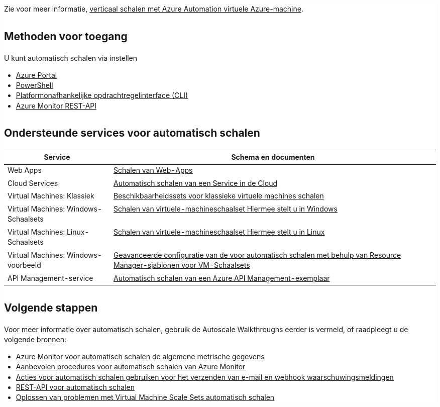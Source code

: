 Zie voor meer informatie, [verticaal schalen met Azure Automation virtuele Azure-machine](../../virtual-machines/linux/vertical-scaling-automation.md?toc=%2fazure%2fvirtual-machines%2flinux%2ftoc.json).

## <a name="methods-of-access"></a>Methoden voor toegang
U kunt automatisch schalen via instellen

* [Azure Portal](../../azure-monitor/platform/autoscale-get-started.md)
* [PowerShell](../../monitoring-and-diagnostics/insights-powershell-samples.md#create-and-manage-autoscale-settings)
* [Platformonafhankelijke opdrachtregelinterface (CLI)](../../azure-monitor/platform/cli-samples.md#autoscale)
* [Azure Monitor REST-API](https://msdn.microsoft.com/library/azure/dn931953.aspx)

## <a name="supported-services-for-autoscale"></a>Ondersteunde services voor automatisch schalen
| Service | Schema en documenten |
| --- | --- |
| Web Apps |[Schalen van Web-Apps](../../azure-monitor/platform/autoscale-get-started.md) |
| Cloud Services |[Automatisch schalen van een Service in de Cloud](../../cloud-services/cloud-services-how-to-scale-portal.md) |
| Virtual Machines: Klassiek |[Beschikbaarheidssets voor klassieke virtuele machines schalen](https://blogs.msdn.microsoft.com/kaevans/2015/02/20/autoscaling-azurevirtual-machines/) |
| Virtual Machines: Windows-Schaalsets |[Schalen van virtuele-machineschaalset Hiermee stelt u in Windows](../../virtual-machine-scale-sets/tutorial-autoscale-powershell.md) |
| Virtual Machines: Linux-Schaalsets |[Schalen van virtuele-machineschaalset Hiermee stelt u in Linux](../../virtual-machine-scale-sets/tutorial-autoscale-cli.md) |
| Virtual Machines: Windows-voorbeeld |[Geavanceerde configuratie van de voor automatisch schalen met behulp van Resource Manager-sjablonen voor VM-Schaalsets](../../azure-monitor/platform/autoscale-virtual-machine-scale-sets.md) |
| API Management-service|[Automatisch schalen van een Azure API Management-exemplaar](https://docs.microsoft.com/azure/api-management/api-management-howto-autoscale)

## <a name="next-steps"></a>Volgende stappen
Voor meer informatie over automatisch schalen, gebruik de Autoscale Walkthroughs eerder is vermeld, of raadpleegt u de volgende bronnen:

* [Azure Monitor voor automatisch schalen de algemene metrische gegevens](../../azure-monitor/platform/autoscale-common-metrics.md)
* [Aanbevolen procedures voor automatisch schalen van Azure Monitor](../../azure-monitor/platform/autoscale-best-practices.md)
* [Acties voor automatisch schalen gebruiken voor het verzenden van e-mail en webhook waarschuwingsmeldingen](../../azure-monitor/platform/autoscale-webhook-email.md)
* [REST-API voor automatisch schalen](https://msdn.microsoft.com/library/dn931953.aspx)
* [Oplossen van problemen met Virtual Machine Scale Sets automatisch schalen](../../virtual-machine-scale-sets/virtual-machine-scale-sets-troubleshoot.md)
